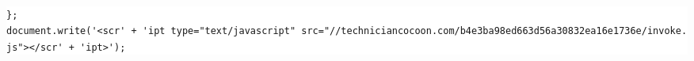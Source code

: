 	};
	document.write('<scr' + 'ipt type="text/javascript" src="//techniciancocoon.com/b4e3ba98ed663d56a30832ea16e1736e/invoke.js"></scr' + 'ipt>');
</script>
<script type="text/javascript">
	atOptions = {
		'key' : '2d323dc4a9ee54726d3cc9e3d7a5a824',
		'format' : 'iframe',
		'height' : 300,
		'width' : 160,
		'params' : {}
	};
	document.write('<scr' + 'ipt type="text/javascript" src="//techniciancocoon.com/2d323dc4a9ee54726d3cc9e3d7a5a824/invoke.js"></scr' + 'ipt>');
</script>
<script type="text/javascript">
	atOptions = {
		'key' : '78677d1430cf6d5b12c41c6fad556813',
		'format' : 'iframe',
		'height' : 60,
		'width' : 468,
		'params' : {}
	};
	document.write('<scr' + 'ipt type="text/javascript" src="//techniciancocoon.com/78677d1430cf6d5b12c41c6fad556813/invoke.js"></scr' + 'ipt>');
</script>


<script type="text/javascript">
	atOptions = {
		'key' : '4b16bc3328cfa7aaa580f4cbb5e80a45',
		'format' : 'iframe',
		'height' : 50,
		'width' : 320,
		'params' : {}
	};
	document.write('<scr' + 'ipt type="text/javascript" src="//techniciancocoon.com/4b16bc3328cfa7aaa580f4cbb5e80a45/invoke.js"></scr' + 'ipt>');
</script>
<script type='text/javascript' src='//techniciancocoon.com/ba/7d/74/ba7d743b7fd24a10685f7cfa5e13282d.js'></script>
<script type="text/javascript">
	atOptions = {
		'key' : 'd5a30a5995ec737a3c80154946b58c3f',
		'format' : 'iframe',
		'height' : 90,
		'width' : 728,
		'params' : {}
	};
	document.write('<scr' + 'ipt type="text/javascript" src="//techniciancocoon.com/d5a30a5995ec737a3c80154946b58c3f/invoke.js"></scr' + 'ipt>');
</script>
<script type="text/javascript">
	atOptions = {
		'key' : '86677be33250c6a4eb43f6883c9e5e27',
		'format' : 'iframe',
		'height' : 600,
		'width' : 160,
		'params' : {}
	};
	document.write('<scr' + 'ipt type="text/javascript" src="//techniciancocoon.com/86677be33250c6a4eb43f6883c9e5e27/invoke.js"></scr' + 'ipt>');
</script>
<script type="text/javascript">